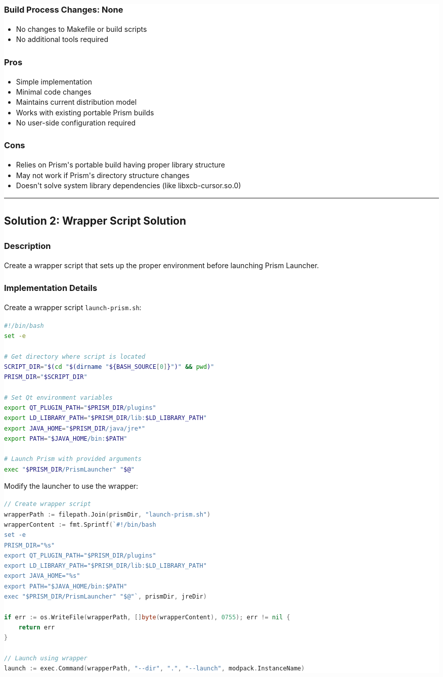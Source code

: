 ### Build Process Changes: **None**
- No changes to Makefile or build scripts
- No additional tools required

### Pros
- Simple implementation
- Minimal code changes
- Maintains current distribution model
- Works with existing portable Prism builds
- No user-side configuration required

### Cons
- Relies on Prism's portable build having proper library structure
- May not work if Prism's directory structure changes
- Doesn't solve system library dependencies (like libxcb-cursor.so.0)

---

## Solution 2: Wrapper Script Solution

### Description
Create a wrapper script that sets up the proper environment before launching Prism Launcher.

### Implementation Details
Create a wrapper script `launch-prism.sh`:
```bash
#!/bin/bash
set -e

# Get directory where script is located
SCRIPT_DIR="$(cd "$(dirname "${BASH_SOURCE[0]}")" && pwd)"
PRISM_DIR="$SCRIPT_DIR"

# Set Qt environment variables
export QT_PLUGIN_PATH="$PRISM_DIR/plugins"
export LD_LIBRARY_PATH="$PRISM_DIR/lib:$LD_LIBRARY_PATH"
export JAVA_HOME="$PRISM_DIR/java/jre*"
export PATH="$JAVA_HOME/bin:$PATH"

# Launch Prism with provided arguments
exec "$PRISM_DIR/PrismLauncher" "$@"
```

Modify the launcher to use the wrapper:
```go
// Create wrapper script
wrapperPath := filepath.Join(prismDir, "launch-prism.sh")
wrapperContent := fmt.Sprintf(`#!/bin/bash
set -e
PRISM_DIR="%s"
export QT_PLUGIN_PATH="$PRISM_DIR/plugins"
export LD_LIBRARY_PATH="$PRISM_DIR/lib:$LD_LIBRARY_PATH"
export JAVA_HOME="%s"
export PATH="$JAVA_HOME/bin:$PATH"
exec "$PRISM_DIR/PrismLauncher" "$@"`, prismDir, jreDir)

if err := os.WriteFile(wrapperPath, []byte(wrapperContent), 0755); err != nil {
    return err
}

// Launch using wrapper
launch := exec.Command(wrapperPath, "--dir", ".", "--launch", modpack.InstanceName)
```